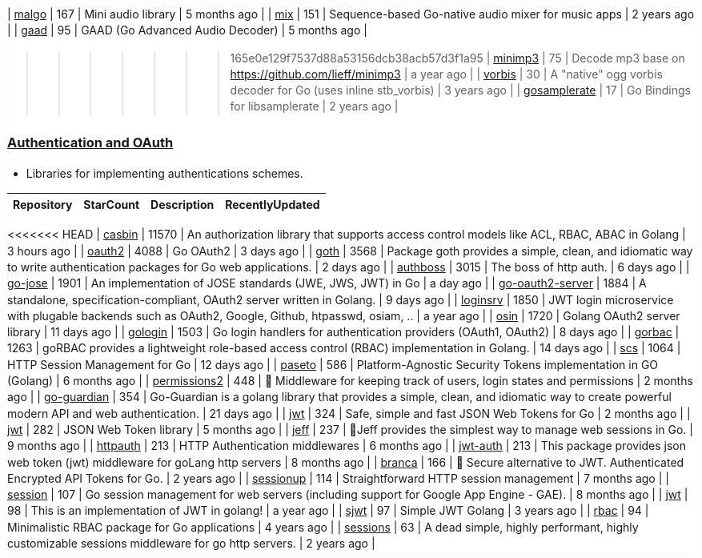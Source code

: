 | [malgo](https://github.com/gen2brain/malgo) | 167 | Mini audio library | 5 months ago |
| [mix](https://github.com/go-mix/mix) | 151 | Sequence-based Go-native audio mixer for music apps | 2 years ago |
| [gaad](https://github.com/Comcast/gaad) | 95 | GAAD (Go Advanced Audio Decoder) | 5 months ago |
>>>>>>> 165e0e129f7537d88a53156dcb38acb57d3f1a95
| [minimp3](https://github.com/tosone/minimp3) | 75 | Decode mp3 base on https://github.com/lieff/minimp3 | a year ago |
| [vorbis](https://github.com/mccoyst/vorbis) | 30 | A "native" ogg vorbis decoder for Go (uses inline stb_vorbis) | 3 years ago |
| [gosamplerate](https://github.com/dh1tw/gosamplerate) | 17 | Go Bindings for libsamplerate | 2 years ago |


### [Authentication and OAuth](#authentication-and-oauth)
* Libraries for implementing authentications schemes.

| Repository | StarCount | Description | RecentlyUpdated |
| :---- | ----: | :---- | :---- |
<<<<<<< HEAD
| [casbin](https://github.com/casbin/casbin) | 11570 | An authorization library that supports access control models like ACL, RBAC, ABAC in Golang | 3 hours ago |
| [oauth2](https://github.com/golang/oauth2) | 4088 | Go OAuth2 | 3 days ago |
| [goth](https://github.com/markbates/goth) | 3568 | Package goth provides a simple, clean, and idiomatic way to write authentication packages for Go web applications. | 2 days ago |
| [authboss](https://github.com/volatiletech/authboss) | 3015 | The boss of http auth. | 6 days ago |
| [go-jose](https://github.com/square/go-jose) | 1901 | An implementation of JOSE standards (JWE, JWS, JWT) in Go | a day ago |
| [go-oauth2-server](https://github.com/RichardKnop/go-oauth2-server) | 1884 | A standalone, specification-compliant,  OAuth2 server written in Golang. | 9 days ago |
| [loginsrv](https://github.com/tarent/loginsrv) | 1850 | JWT login microservice with plugable backends such as OAuth2, Google, Github, htpasswd, osiam, .. | a year ago |
| [osin](https://github.com/openshift/osin) | 1720 | Golang OAuth2 server library | 11 days ago |
| [gologin](https://github.com/dghubble/gologin) | 1503 | Go login handlers for authentication providers (OAuth1, OAuth2) | 8 days ago |
| [gorbac](https://github.com/mikespook/gorbac) | 1263 | goRBAC provides a lightweight role-based access control (RBAC) implementation in Golang. | 14 days ago |
| [scs](https://github.com/alexedwards/scs) | 1064 | HTTP Session Management for Go | 12 days ago |
| [paseto](https://github.com/o1egl/paseto) | 586 | Platform-Agnostic Security Tokens implementation in GO (Golang) | 6 months ago |
| [permissions2](https://github.com/xyproto/permissions2) | 448 |   :closed_lock_with_key: Middleware for keeping track of users, login states and permissions | 2 months ago |
| [go-guardian](https://github.com/shaj13/go-guardian) | 354 | Go-Guardian is a golang library that provides a simple, clean, and idiomatic way to create powerful modern API and web authentication. | 21 days ago |
| [jwt](https://github.com/cristalhq/jwt) | 324 | Safe, simple and fast JSON Web Tokens for Go | 2 months ago |
| [jwt](https://github.com/pascaldekloe/jwt) | 282 | JSON Web Token library | 5 months ago |
| [jeff](https://github.com/abraithwaite/jeff) | 237 | 🍍Jeff provides the simplest way to manage web sessions in Go. | 9 months ago |
| [httpauth](https://github.com/goji/httpauth) | 213 | HTTP Authentication middlewares | 6 months ago |
| [jwt-auth](https://github.com/adam-hanna/jwt-auth) | 213 | This package provides json web token (jwt) middleware for goLang http servers | 8 months ago |
| [branca](https://github.com/hako/branca) | 166 | :key: Secure alternative to JWT. Authenticated Encrypted API Tokens for Go. | 2 years ago |
| [sessionup](https://github.com/swithek/sessionup) | 114 | Straightforward HTTP session management | 7 months ago |
| [session](https://github.com/icza/session) | 107 | Go session management for web servers (including support for Google App Engine - GAE). | 8 months ago |
| [jwt](https://github.com/robbert229/jwt) | 98 | This is an implementation of JWT in golang! | a year ago |
| [sjwt](https://github.com/brianvoe/sjwt) | 97 | Simple JWT Golang | 3 years ago |
| [rbac](https://github.com/zpatrick/rbac) | 94 | Minimalistic RBAC package for Go applications | 4 years ago |
| [sessions](https://github.com/adam-hanna/sessions) | 63 | A dead simple, highly performant, highly customizable sessions middleware for go http servers. | 2 years ago |